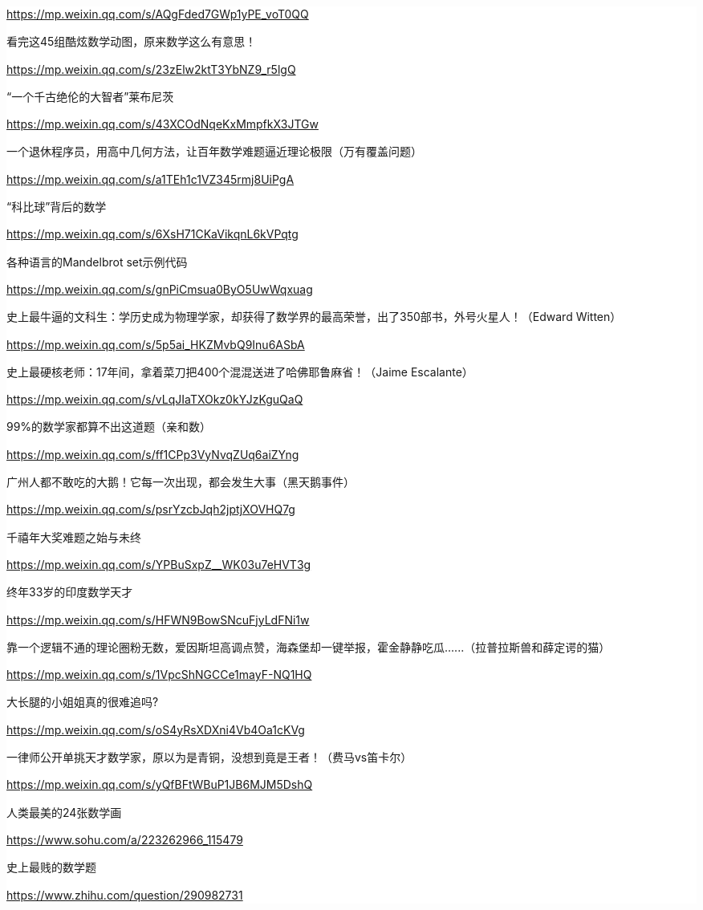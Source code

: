 https://mp.weixin.qq.com/s/AQgFded7GWp1yPE_voT0QQ

看完这45组酷炫数学动图，原来数学这么有意思！

https://mp.weixin.qq.com/s/23zElw2ktT3YbNZ9_r5lgQ

“一个千古绝伦的大智者”莱布尼茨

https://mp.weixin.qq.com/s/43XCOdNqeKxMmpfkX3JTGw

一个退休程序员，用高中几何方法，让百年数学难题逼近理论极限（万有覆盖问题）

https://mp.weixin.qq.com/s/a1TEh1c1VZ345rmj8UiPgA

“科比球”背后的数学

https://mp.weixin.qq.com/s/6XsH71CKaVikqnL6kVPqtg

各种语言的Mandelbrot set示例代码

https://mp.weixin.qq.com/s/gnPiCmsua0ByO5UwWqxuag

史上最牛逼的文科生：学历史成为物理学家，却获得了数学界的最高荣誉，出了350部书，外号火星人！（Edward Witten）

https://mp.weixin.qq.com/s/5p5ai_HKZMvbQ9Inu6ASbA

史上最硬核老师：17年间，拿着菜刀把400个混混送进了哈佛耶鲁麻省！（Jaime Escalante）

https://mp.weixin.qq.com/s/vLqJIaTXOkz0kYJzKguQaQ

99%的数学家都算不出这道题（亲和数）

https://mp.weixin.qq.com/s/ff1CPp3VyNvqZUq6aiZYng

广州人都不敢吃的大鹅！它每一次出现，都会发生大事（黑天鹅事件）

https://mp.weixin.qq.com/s/psrYzcbJqh2jptjXOVHQ7g

千禧年大奖难题之始与未终

https://mp.weixin.qq.com/s/YPBuSxpZ__WK03u7eHVT3g

终年33岁的印度数学天才

https://mp.weixin.qq.com/s/HFWN9BowSNcuFjyLdFNi1w

靠一个逻辑不通的理论圈粉无数，爱因斯坦高调点赞，海森堡却一键举报，霍金静静吃瓜......（拉普拉斯兽和薛定谔的猫）

https://mp.weixin.qq.com/s/1VpcShNGCCe1mayF-NQ1HQ

大长腿的小姐姐真的很难追吗?

https://mp.weixin.qq.com/s/oS4yRsXDXni4Vb4Oa1cKVg

一律师公开单挑天才数学家，原以为是青铜，没想到竟是王者！（费马vs笛卡尔）

https://mp.weixin.qq.com/s/yQfBFtWBuP1JB6MJM5DshQ

人类最美的24张数学画

https://www.sohu.com/a/223262966_115479

史上最贱的数学题

https://www.zhihu.com/question/290982731
